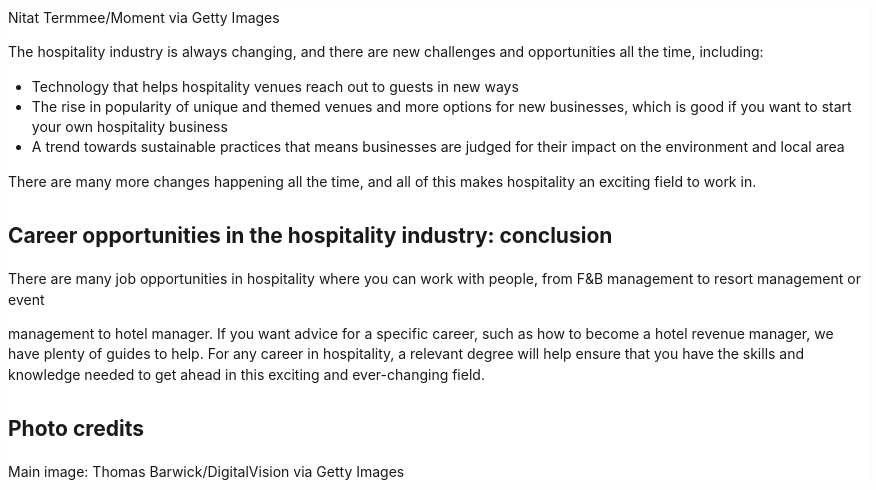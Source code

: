 Nitat Termmee/Moment via Getty Images



The hospitality industry is always changing, and there are new challenges and opportunities all the time, including:

- Technology that helps hospitality venues reach out to guests in new ways
- The rise in popularity of unique and themed venues and more options for new businesses, which is good if you want to start your own hospitality business
- A trend towards sustainable practices that means businesses are judged for their impact on the environment and local area

There are many more changes happening all the time, and all of this makes hospitality an exciting field to work in.

## Career opportunities in the hospitality industry: conclusion

There are many job opportunities in hospitality where you can work with people, from F&B management to resort management or event

management to hotel manager. If you want advice for a specific career, such as how to become a hotel revenue manager, we have plenty of guides to help. For any career in hospitality, a relevant degree will help ensure that you have the skills and knowledge needed to get ahead in this exciting and ever-changing field.

## Photo credits

Main image: Thomas Barwick/DigitalVision via Getty Images